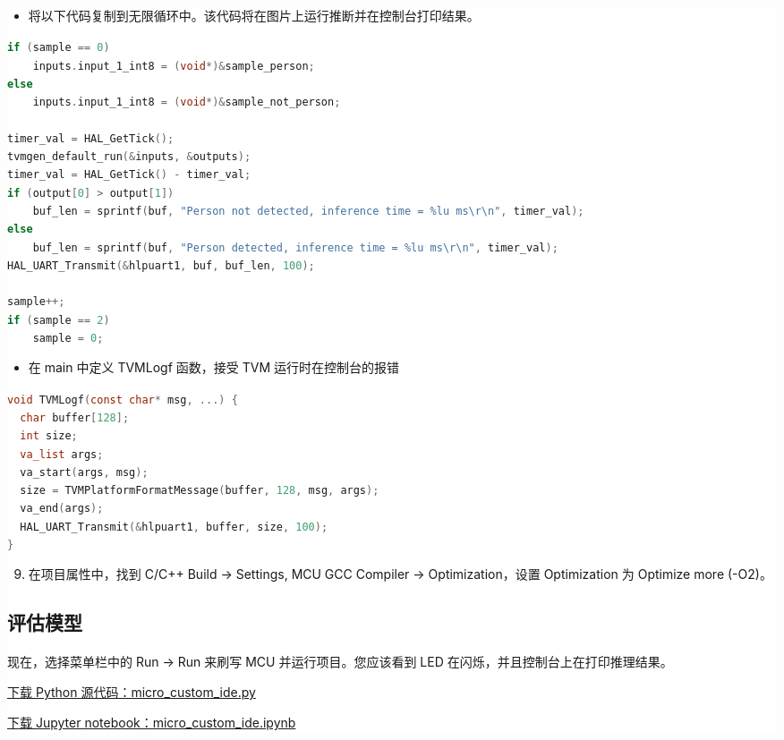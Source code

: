   * 将以下代码复制到无限循环中。该代码将在图片上运行推断并在控制台打印结果。

```c
if (sample == 0)
    inputs.input_1_int8 = (void*)&sample_person;
else
    inputs.input_1_int8 = (void*)&sample_not_person;

timer_val = HAL_GetTick();
tvmgen_default_run(&inputs, &outputs);
timer_val = HAL_GetTick() - timer_val;
if (output[0] > output[1])
    buf_len = sprintf(buf, "Person not detected, inference time = %lu ms\r\n", timer_val);
else
    buf_len = sprintf(buf, "Person detected, inference time = %lu ms\r\n", timer_val);
HAL_UART_Transmit(&hlpuart1, buf, buf_len, 100);

sample++;
if (sample == 2)
    sample = 0;

```

 * 在 main 中定义 TVMLogf 函数，接受 TVM 运行时在控制台的报错

``` c
void TVMLogf(const char* msg, ...) {
  char buffer[128];
  int size;
  va_list args;
  va_start(args, msg);
  size = TVMPlatformFormatMessage(buffer, 128, msg, args);
  va_end(args);
  HAL_UART_Transmit(&hlpuart1, buffer, size, 100);
}

```

9. 在项目属性中，找到  C/C++ Build -> Settings, MCU GCC Compiler -> Optimization，设置 Optimization 为 Optimize more (-O2)。


## 评估模型
现在，选择菜单栏中的 Run -> Run 来刷写 MCU 并运行项目。您应该看到 LED 在闪烁，并且控制台上在打印推理结果。

[下载 Python 源代码：micro_custom_ide.py](https://tvm.apache.org/docs/v0.13.0/_downloads/9322c6c215567e9975d1df6b3a218ff1/micro_custom_ide.py)

[下载 Jupyter notebook：micro_custom_ide.ipynb](https://tvm.apache.org/docs/v0.13.0/_downloads/a74627f44186b95116fe0ed6f77e3b99/micro_custom_ide.ipynb)